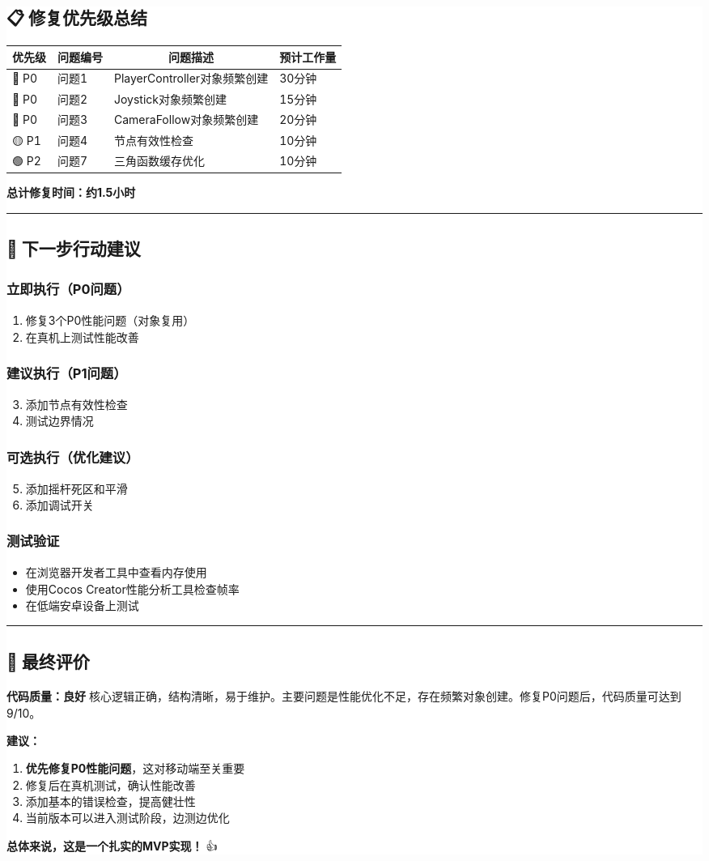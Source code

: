 ## 📋 修复优先级总结

| 优先级 | 问题编号 | 问题描述 | 预计工作量 |
|--------|----------|----------|------------|
| 🔴 P0 | 问题1 | PlayerController对象频繁创建 | 30分钟 |
| 🔴 P0 | 问题2 | Joystick对象频繁创建 | 15分钟 |
| 🔴 P0 | 问题3 | CameraFollow对象频繁创建 | 20分钟 |
| 🟡 P1 | 问题4 | 节点有效性检查 | 10分钟 |
| 🟢 P2 | 问题7 | 三角函数缓存优化 | 10分钟 |

**总计修复时间：约1.5小时**

---

## 🚀 下一步行动建议

### 立即执行（P0问题）
1. 修复3个P0性能问题（对象复用）
2. 在真机上测试性能改善

### 建议执行（P1问题）
3. 添加节点有效性检查
4. 测试边界情况

### 可选执行（优化建议）
5. 添加摇杆死区和平滑
6. 添加调试开关

### 测试验证
- 在浏览器开发者工具中查看内存使用
- 使用Cocos Creator性能分析工具检查帧率
- 在低端安卓设备上测试

---

## 💯 最终评价

**代码质量：良好**
核心逻辑正确，结构清晰，易于维护。主要问题是性能优化不足，存在频繁对象创建。修复P0问题后，代码质量可达到9/10。

**建议：**
1. **优先修复P0性能问题**，这对移动端至关重要
2. 修复后在真机测试，确认性能改善
3. 添加基本的错误检查，提高健壮性
4. 当前版本可以进入测试阶段，边测边优化

**总体来说，这是一个扎实的MVP实现！** 👍
